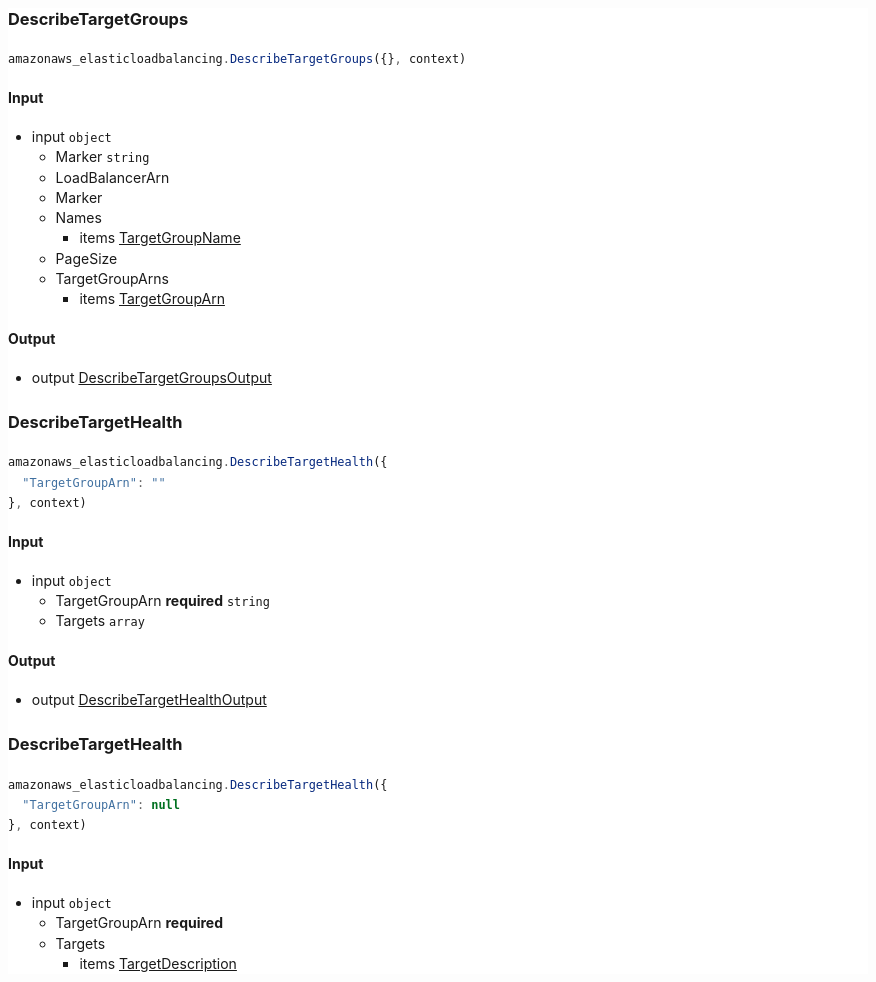 ### DescribeTargetGroups



```js
amazonaws_elasticloadbalancing.DescribeTargetGroups({}, context)
```

#### Input
* input `object`
  * Marker `string`
  * LoadBalancerArn
  * Marker
  * Names
    * items [TargetGroupName](#targetgroupname)
  * PageSize
  * TargetGroupArns
    * items [TargetGroupArn](#targetgrouparn)

#### Output
* output [DescribeTargetGroupsOutput](#describetargetgroupsoutput)

### DescribeTargetHealth



```js
amazonaws_elasticloadbalancing.DescribeTargetHealth({
  "TargetGroupArn": ""
}, context)
```

#### Input
* input `object`
  * TargetGroupArn **required** `string`
  * Targets `array`

#### Output
* output [DescribeTargetHealthOutput](#describetargethealthoutput)

### DescribeTargetHealth



```js
amazonaws_elasticloadbalancing.DescribeTargetHealth({
  "TargetGroupArn": null
}, context)
```

#### Input
* input `object`
  * TargetGroupArn **required**
  * Targets
    * items [TargetDescription](#targetdescription)

